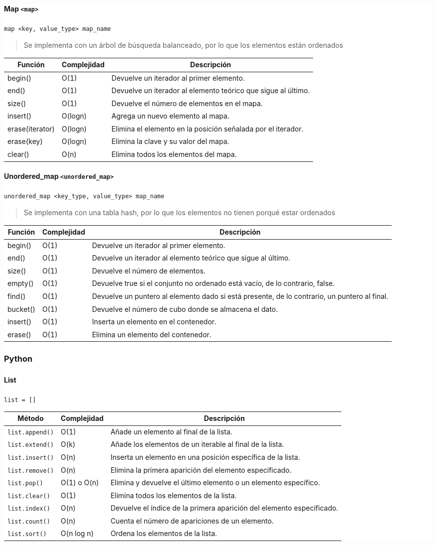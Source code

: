 #### Map `<map>`

`map <key, value_type> map_name`

> Se implementa con un árbol de búsqueda balanceado, por lo que los elementos están ordenados

| Función         | Complejidad | Descripción                                                   |
| --------------- | ----------- | ------------------------------------------------------------- |
| begin()         | O(1)        | Devuelve un iterador al primer elemento.                      |
| end()           | O(1)        | Devuelve un iterador al elemento teórico que sigue al último. |
| size()          | O(1)        | Devuelve el número de elementos en el mapa.                   |
| insert()        | O(logn)     | Agrega un nuevo elemento al mapa.                             |
| erase(iterator) | O(logn)     | Elimina el elemento en la posición señalada por el iterador.  |
| erase(key)      | O(logn)     | Elimina la clave y su valor del mapa.                         |
| clear()         | O(n)        | Elimina todos los elementos del mapa.                         |

#### Unordered_map `<unordered_map>`

`unordered_map <key_type, value_type> map_name`

> Se implementa con una tabla hash, por lo que los elementos no tienen porqué estar ordenados

| Función  | Complejidad | Descripción                                                                                  |
| -------- | ----------- | -------------------------------------------------------------------------------------------- |
| begin()  | O(1)        | Devuelve un iterador al primer elemento.                                                     |
| end()    | O(1)        | Devuelve un iterador al elemento teórico que sigue al último.                                |
| size()   | O(1)        | Devuelve el número de elementos.                                                             |
| empty()  | O(1)        | Devuelve true si el conjunto no ordenado está vacío, de lo contrario, false.                 |
| find()   | O(1)        | Devuelve un puntero al elemento dado si está presente, de lo contrario, un puntero al final. |
| bucket() | O(1)        | Devuelve el número de cubo donde se almacena el dato.                                        |
| insert() | O(1)        | Inserta un elemento en el contenedor.                                                        |
| erase()  | O(1)        | Elimina un elemento del contenedor.                                                          |

### Python

#### List

`list = []`

| Método           | Complejidad | Descripción                                                           |
| ---------------- | ----------- | --------------------------------------------------------------------- |
| `list.append()`  | O(1)        | Añade un elemento al final de la lista.                               |
| `list.extend()`  | O(k)        | Añade los elementos de un iterable al final de la lista.              |
| `list.insert()`  | O(n)        | Inserta un elemento en una posición específica de la lista.           |
| `list.remove()`  | O(n)        | Elimina la primera aparición del elemento especificado.               |
| `list.pop()`     | O(1) o O(n) | Elimina y devuelve el último elemento o un elemento específico.       |
| `list.clear()`   | O(1)        | Elimina todos los elementos de la lista.                              |
| `list.index()`   | O(n)        | Devuelve el índice de la primera aparición del elemento especificado. |
| `list.count()`   | O(n)        | Cuenta el número de apariciones de un elemento.                       |
| `list.sort()`    | O(n log n)  | Ordena los elementos de la lista.                                     |